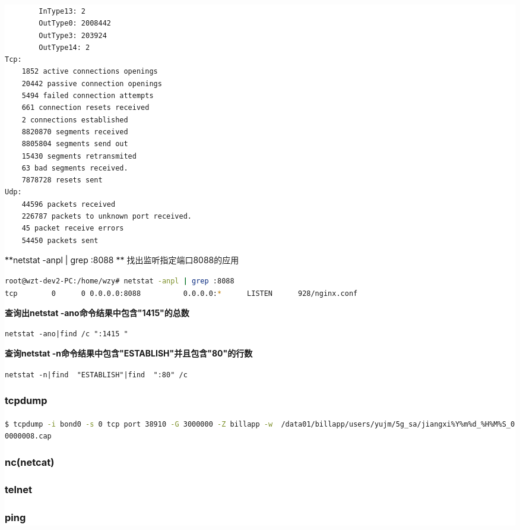 ```
        InType13: 2
        OutType0: 2008442
        OutType3: 203924
        OutType14: 2
Tcp:
    1852 active connections openings
    20442 passive connection openings
    5494 failed connection attempts
    661 connection resets received
    2 connections established
    8820870 segments received
    8805804 segments send out
    15430 segments retransmited
    63 bad segments received.
    7878728 resets sent
Udp:
    44596 packets received
    226787 packets to unknown port received.
    45 packet receive errors
    54450 packets sent
```

**netstat -anpl | grep :8088  ** 找出监听指定端口8088的应用

```bash
root@wzt-dev2-PC:/home/wzy# netstat -anpl | grep :8088
tcp        0      0 0.0.0.0:8088          0.0.0.0:*      LISTEN      928/nginx.conf
```

**查询出netstat -ano命令结果中包含"1415"的总数**

```
netstat -ano|find /c ":1415 "
```

**查询netstat -n命令结果中包含"ESTABLISH"并且包含"80"的行数**

```
netstat -n|find  "ESTABLISH"|find  ":80" /c
```

### tcpdump

```bash
$ tcpdump -i bond0 -s 0 tcp port 38910 -G 3000000 -Z billapp -w  /data01/billapp/users/yujm/5g_sa/jiangxi%Y%m%d_%H%M%S_00000008.cap
```



### nc(netcat)

### telnet

### ping
